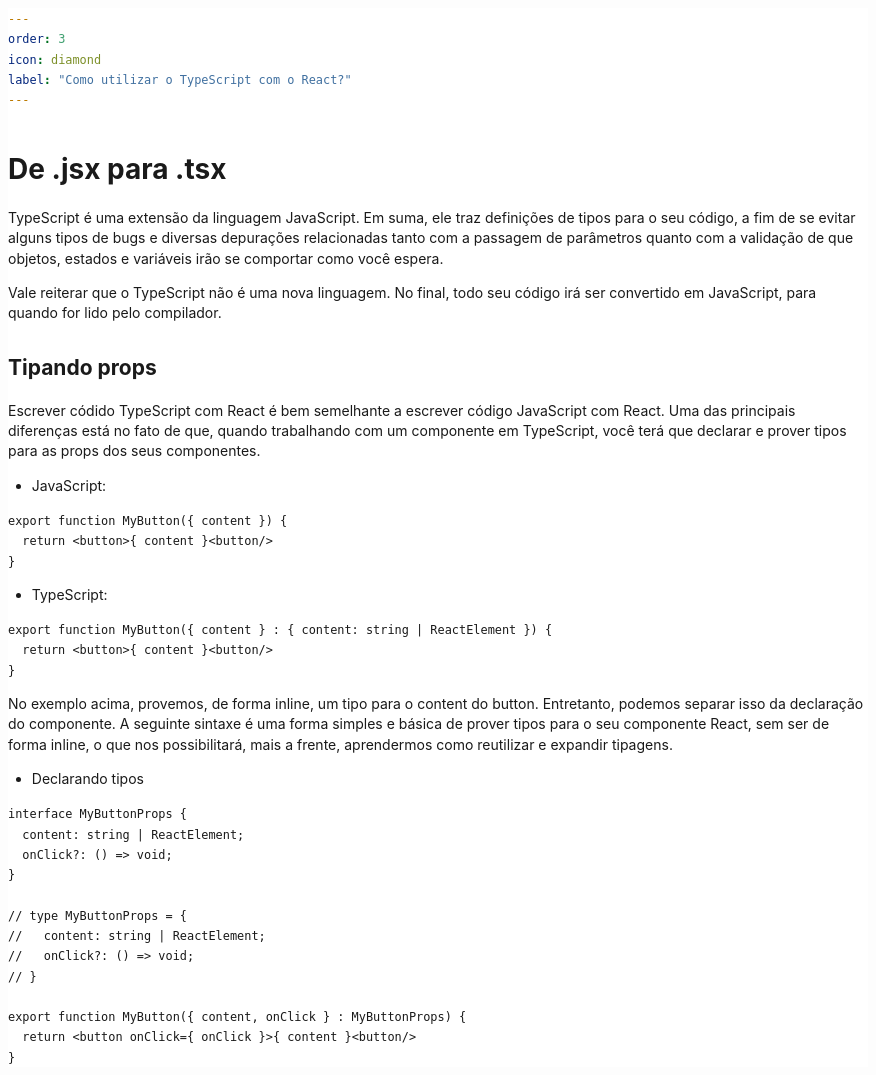 ```yaml
---
order: 3
icon: diamond
label: "Como utilizar o TypeScript com o React?"
---
```


# De .jsx para .tsx

TypeScript é uma extensão da linguagem JavaScript. Em suma, ele traz definições de tipos para o seu código, a fim de se evitar alguns tipos de bugs e diversas depurações relacionadas tanto com a passagem de parâmetros quanto com a validação de que objetos, estados e variáveis irão se comportar como você espera.

Vale reiterar que o TypeScript não é uma nova linguagem. No final, todo seu código irá ser convertido em JavaScript, para quando for lido pelo compilador.

## Tipando props

Escrever códido TypeScript com React é bem semelhante a escrever código JavaScript com React. Uma das principais diferenças está no fato de que, quando trabalhando com um componente em TypeScript, você terá que declarar e prover tipos para as props dos seus componentes.

* JavaScript:

```
export function MyButton({ content }) {
  return <button>{ content }<button/>
}
```

* TypeScript:

```
export function MyButton({ content } : { content: string | ReactElement }) {
  return <button>{ content }<button/>
}
```

No exemplo acima, provemos, de forma inline, um tipo para o content do button. Entretanto, podemos separar isso da declaração do componente. A seguinte sintaxe é uma forma simples e básica de prover tipos para o seu componente React, sem ser de forma inline, o que nos possibilitará, mais a frente, aprendermos como reutilizar e expandir tipagens.

* Declarando tipos

```
interface MyButtonProps {
  content: string | ReactElement;
  onClick?: () => void;
}

// type MyButtonProps = {
//   content: string | ReactElement;
//   onClick?: () => void;
// }

export function MyButton({ content, onClick } : MyButtonProps) {
  return <button onClick={ onClick }>{ content }<button/>
}
```
